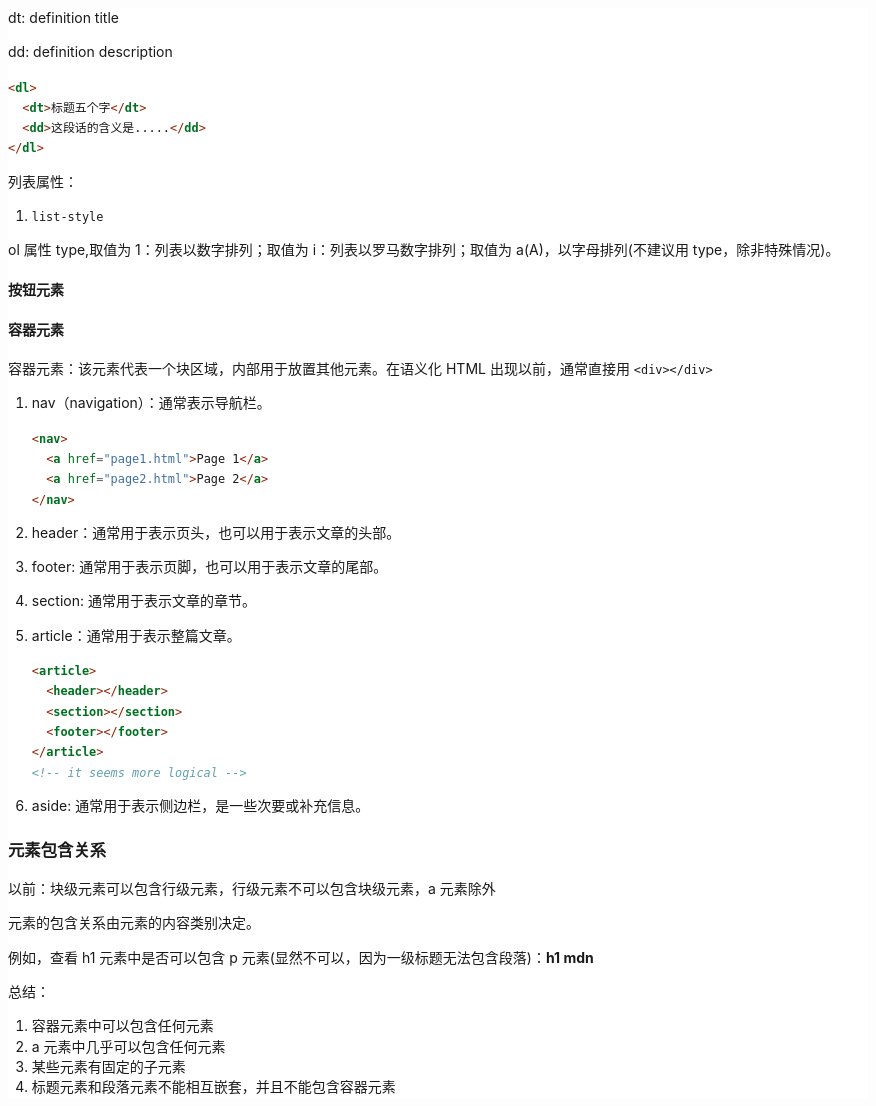    dt: definition title

   dd: definition description

```html
<dl>
  <dt>标题五个字</dt>
  <dd>这段话的含义是.....</dd>
</dl>
```

列表属性：

1. `list-style`

ol 属性 type,取值为 1：列表以数字排列；取值为 i：列表以罗马数字排列；取值为 a(A)，以字母排列(不建议用 type，除非特殊情况)。

#### 按钮元素

#### 容器元素

容器元素：该元素代表一个块区域，内部用于放置其他元素。在语义化 HTML 出现以前，通常直接用 `<div></div>`

1. nav（navigation）：通常表示导航栏。

   ```html
   <nav>
     <a href="page1.html">Page 1</a>
     <a href="page2.html">Page 2</a>
   </nav>
   ```

2. header：通常用于表示页头，也可以用于表示文章的头部。
3. footer: 通常用于表示页脚，也可以用于表示文章的尾部。
4. section: 通常用于表示文章的章节。
5. article：通常用于表示整篇文章。

   ```html
   <article>
     <header></header>
     <section></section>
     <footer></footer>
   </article>
   <!-- it seems more logical -->
   ```

6. aside: 通常用于表示侧边栏，是一些次要或补充信息。

### 元素包含关系

以前：块级元素可以包含行级元素，行级元素不可以包含块级元素，a 元素除外

元素的包含关系由元素的内容类别决定。

例如，查看 h1 元素中是否可以包含 p 元素(显然不可以，因为一级标题无法包含段落)：**h1 mdn**

总结：

1. 容器元素中可以包含任何元素
2. a 元素中几乎可以包含任何元素
3. 某些元素有固定的子元素
4. 标题元素和段落元素不能相互嵌套，并且不能包含容器元素
